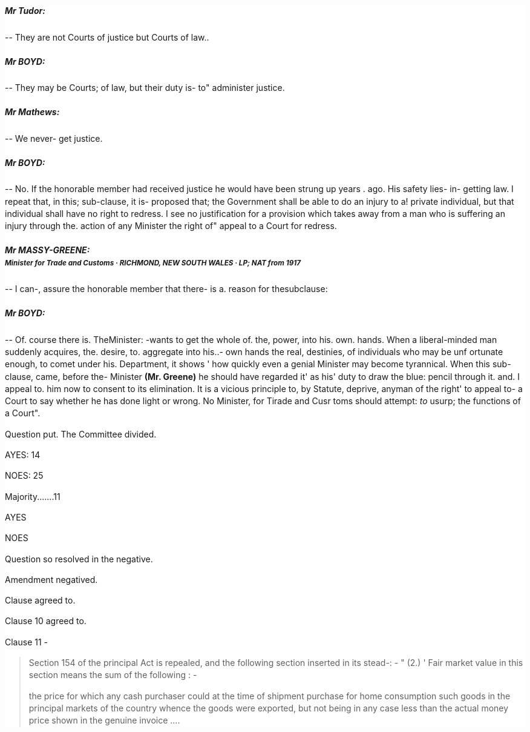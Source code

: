 ##### Mr Tudor:

-- They are not Courts of justice but Courts of law.. 

##### Mr BOYD:

-- They may be Courts; of law, but their duty is- to" administer justice. 

##### Mr Mathews:

-- We never- get justice. 

##### Mr BOYD:

-- No. If the honorable member had received justice he would have been strung up years . ago.  His  safety lies- in- getting law. I repeat that, in this; sub-clause, it is- proposed that; the Government shall be able to do an injury to a! private individual, but that individual shall have no right to redress. I see no justification for a provision which takes away from a man who is suffering an injury through the. action of any Minister the right of" appeal to a Court for redress. 

##### Mr MASSY-GREENE:<br><small class="text-muted">Minister for Trade and Customs &middot; RICHMOND, NEW SOUTH WALES &middot; LP; NAT from 1917</small>

-- I can-, assure the honorable member that there- is a. reason for thesubclause: 

##### Mr BOYD:

-- Of. course there is. TheMinister: -wants to get the whole of. the, power, into his. own. hands. When a liberal-minded man suddenly acquires, the. desire, to. aggregate into his..- own hands the real, destinies, of individuals who may be unf ortunate enough, to  comet  under his. Department, it shows ' how quickly even a genial Minister may become tyrannical. When this sub-clause, came, before the- Minister  **(Mr. Greene)**  he should have regarded it' as his' duty to draw the blue: pencil through it. and. I appeal to. him now to consent to its elimination. It is a vicious principle to, by Statute, deprive, anyman of the right' to appeal to- a Court to say whether he has done light or wrong. No Minister, for Tirade and Cusr  toms should attempt:  *to*  usurp; the functions of a Court". 

Question put. The Committee divided.

AYES: 14

NOES: 25

Majority.......11 

AYES

NOES

Question so resolved in the negative. 

Amendment  negatived. 

Clause agreed to. 

Clause 10 agreed to. 

Clause 11 - 

  >Section 154 of the principal Act is repealed, and the following section inserted in its stead-: - " (2.) ' Fair market value in this section means the sum of the following :  - 
  >
  >the price for which any cash purchaser could at the time of shipment purchase for home consumption such goods in the principal markets of the country whence the goods were exported, but not being in any case less than the actual money price shown in the genuine invoice .... 
